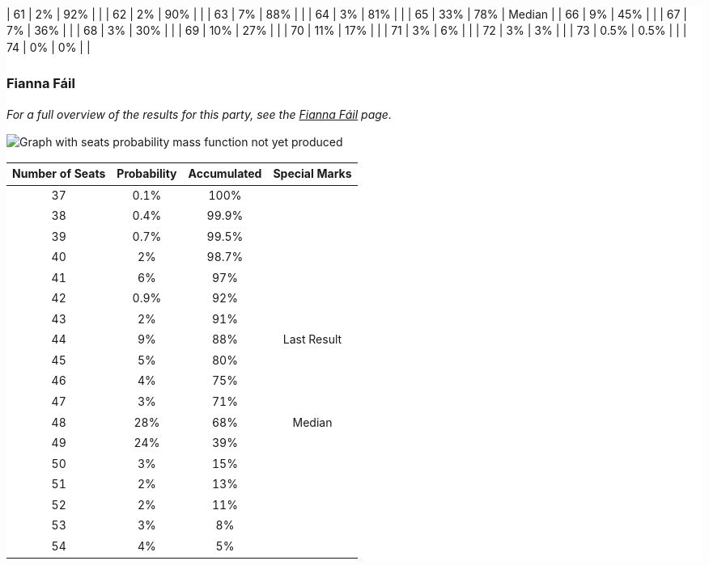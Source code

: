 | 61 | 2% | 92% |  |
| 62 | 2% | 90% |  |
| 63 | 7% | 88% |  |
| 64 | 3% | 81% |  |
| 65 | 33% | 78% | Median |
| 66 | 9% | 45% |  |
| 67 | 7% | 36% |  |
| 68 | 3% | 30% |  |
| 69 | 10% | 27% |  |
| 70 | 11% | 17% |  |
| 71 | 3% | 6% |  |
| 72 | 3% | 3% |  |
| 73 | 0.5% | 0.5% |  |
| 74 | 0% | 0% |  |

### Fianna Fáil

*For a full overview of the results for this party, see the [Fianna Fáil](party-fiannafáil.html) page.*

![Graph with seats probability mass function not yet produced](2019-10-24-RedC-seats-pmf-fiannafáil.png "Seats Probability Mass Function")

| Number of Seats | Probability | Accumulated | Special Marks |
|:---------------:|:-----------:|:-----------:|:-------------:|
| 37 | 0.1% | 100% |  |
| 38 | 0.4% | 99.9% |  |
| 39 | 0.7% | 99.5% |  |
| 40 | 2% | 98.7% |  |
| 41 | 6% | 97% |  |
| 42 | 0.9% | 92% |  |
| 43 | 2% | 91% |  |
| 44 | 9% | 88% | Last Result |
| 45 | 5% | 80% |  |
| 46 | 4% | 75% |  |
| 47 | 3% | 71% |  |
| 48 | 28% | 68% | Median |
| 49 | 24% | 39% |  |
| 50 | 3% | 15% |  |
| 51 | 2% | 13% |  |
| 52 | 2% | 11% |  |
| 53 | 3% | 8% |  |
| 54 | 4% | 5% |  |
